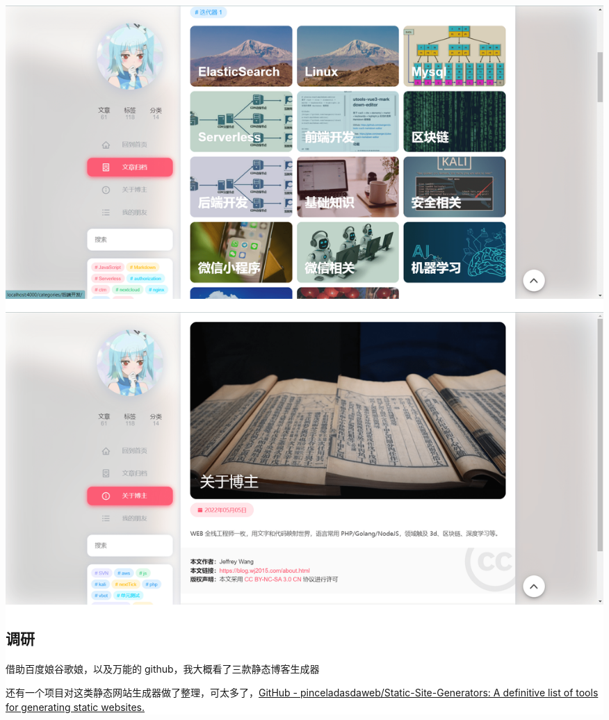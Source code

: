 ![](../static/assets/2022-05-08-15-49-09-image.png)

![](../static/assets/2022-05-08-15-49-20-image.png)

## 调研

借助百度娘谷歌娘，以及万能的 github，我大概看了三款静态博客生成器

还有一个项目对这类静态网站生成器做了整理，可太多了，[GitHub - pinceladasdaweb/Static-Site-Generators: A definitive list of tools for generating static websites.](https://github.com/pinceladasdaweb/Static-Site-Generators)
